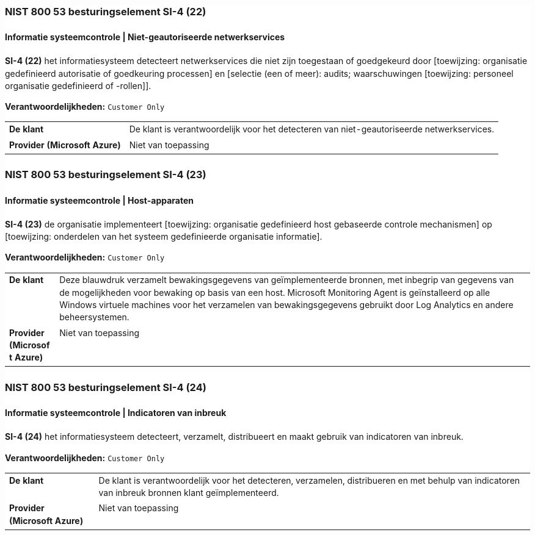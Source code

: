 
 ### <a name="nist-800-53-control-si-4-22"></a>NIST 800 53 besturingselement SI-4 (22)

#### <a name="information-system-monitoring--unauthorized-network-services"></a>Informatie systeemcontrole | Niet-geautoriseerde netwerkservices

**SI-4 (22)** het informatiesysteem detecteert netwerkservices die niet zijn toegestaan of goedgekeurd door [toewijzing: organisatie gedefinieerd autorisatie of goedkeuring processen] en [selectie (een of meer): audits; waarschuwingen [toewijzing: personeel organisatie gedefinieerd of -rollen]].

**Verantwoordelijkheden:** `Customer Only`

|||
|---|---|
| **De klant** | De klant is verantwoordelijk voor het detecteren van niet-geautoriseerde netwerkservices. |
| **Provider (Microsoft Azure)** | Niet van toepassing |


 ### <a name="nist-800-53-control-si-4-23"></a>NIST 800 53 besturingselement SI-4 (23)

#### <a name="information-system-monitoring--host-based-devices"></a>Informatie systeemcontrole | Host-apparaten

**SI-4 (23)** de organisatie implementeert [toewijzing: organisatie gedefinieerd host gebaseerde controle mechanismen] op [toewijzing: onderdelen van het systeem gedefinieerde organisatie informatie].

**Verantwoordelijkheden:** `Customer Only`

|||
|---|---|
| **De klant** | Deze blauwdruk verzamelt bewakingsgegevens van geïmplementeerde bronnen, met inbegrip van gegevens van de mogelijkheden voor bewaking op basis van een host. Microsoft Monitoring Agent is geïnstalleerd op alle Windows virtuele machines voor het verzamelen van bewakingsgegevens gebruikt door Log Analytics en andere beheersystemen. |
| **Provider (Microsoft Azure)** | Niet van toepassing |


 ### <a name="nist-800-53-control-si-4-24"></a>NIST 800 53 besturingselement SI-4 (24)

#### <a name="information-system-monitoring--indicators-of-compromise"></a>Informatie systeemcontrole | Indicatoren van inbreuk

**SI-4 (24)** het informatiesysteem detecteert, verzamelt, distribueert en maakt gebruik van indicatoren van inbreuk.

**Verantwoordelijkheden:** `Customer Only`

|||
|---|---|
| **De klant** | De klant is verantwoordelijk voor het detecteren, verzamelen, distribueren en met behulp van indicatoren van inbreuk bronnen klant geïmplementeerd. |
| **Provider (Microsoft Azure)** | Niet van toepassing |
